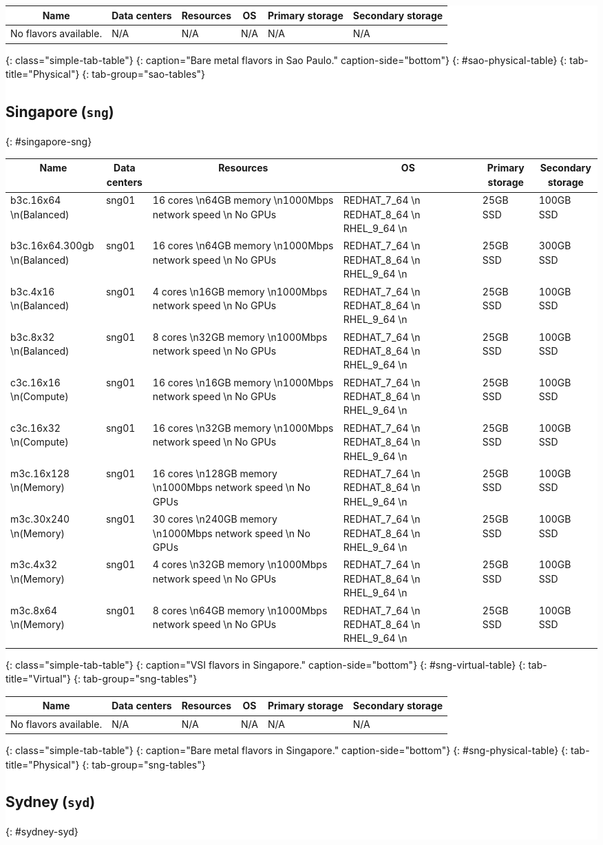 

| Name | Data centers | Resources | OS | Primary storage | Secondary storage |
| ---- | ---- |-------------------------------- | ---- | --------------- | ----------------- |  
|No flavors available.| N/A | N/A | N/A | N/A | N/A |
{: class="simple-tab-table"}
{: caption="Bare metal flavors in Sao Paulo." caption-side="bottom"}
{: #sao-physical-table}
{: tab-title="Physical"}
{: tab-group="sao-tables"}


## Singapore (`sng`)
{: #singapore-sng}

| Name | Data centers | Resources | OS | Primary storage | Secondary storage |
| ---- | ---- |-------------------------------- | ---- | --------------- | ----------------- |  
| b3c.16x64  \n(Balanced) | sng01 | 16 cores  \n64GB memory  \n1000Mbps network speed  \n No GPUs |  REDHAT_7_64  \n REDHAT_8_64  \n RHEL_9_64  \n| 25GB SSD | 100GB SSD |
| b3c.16x64.300gb  \n(Balanced) | sng01 | 16 cores  \n64GB memory  \n1000Mbps network speed  \n No GPUs |  REDHAT_7_64  \n REDHAT_8_64  \n RHEL_9_64  \n| 25GB SSD | 300GB SSD |
| b3c.4x16  \n(Balanced) | sng01 | 4 cores  \n16GB memory  \n1000Mbps network speed  \n No GPUs |  REDHAT_7_64  \n REDHAT_8_64  \n RHEL_9_64  \n| 25GB SSD | 100GB SSD |
| b3c.8x32  \n(Balanced) | sng01 | 8 cores  \n32GB memory  \n1000Mbps network speed  \n No GPUs |  REDHAT_7_64  \n REDHAT_8_64  \n RHEL_9_64  \n| 25GB SSD | 100GB SSD |
| c3c.16x16  \n(Compute) | sng01 | 16 cores  \n16GB memory  \n1000Mbps network speed  \n No GPUs |  REDHAT_7_64  \n REDHAT_8_64  \n RHEL_9_64  \n| 25GB SSD | 100GB SSD |
| c3c.16x32  \n(Compute) | sng01 | 16 cores  \n32GB memory  \n1000Mbps network speed  \n No GPUs |  REDHAT_7_64  \n REDHAT_8_64  \n RHEL_9_64  \n| 25GB SSD | 100GB SSD |
| m3c.16x128  \n(Memory) | sng01 | 16 cores  \n128GB memory  \n1000Mbps network speed  \n No GPUs |  REDHAT_7_64  \n REDHAT_8_64  \n RHEL_9_64  \n| 25GB SSD | 100GB SSD |
| m3c.30x240  \n(Memory) | sng01 | 30 cores  \n240GB memory  \n1000Mbps network speed  \n No GPUs |  REDHAT_7_64  \n REDHAT_8_64  \n RHEL_9_64  \n| 25GB SSD | 100GB SSD |
| m3c.4x32  \n(Memory) | sng01 | 4 cores  \n32GB memory  \n1000Mbps network speed  \n No GPUs |  REDHAT_7_64  \n REDHAT_8_64  \n RHEL_9_64  \n| 25GB SSD | 100GB SSD |
| m3c.8x64  \n(Memory) | sng01 | 8 cores  \n64GB memory  \n1000Mbps network speed  \n No GPUs |  REDHAT_7_64  \n REDHAT_8_64  \n RHEL_9_64  \n| 25GB SSD | 100GB SSD |
{: class="simple-tab-table"}
{: caption="VSI flavors in Singapore." caption-side="bottom"}
{: #sng-virtual-table}
{: tab-title="Virtual"}
{: tab-group="sng-tables"}



| Name | Data centers | Resources | OS | Primary storage | Secondary storage |
| ---- | ---- |-------------------------------- | ---- | --------------- | ----------------- |  
|No flavors available.| N/A | N/A | N/A | N/A | N/A |
{: class="simple-tab-table"}
{: caption="Bare metal flavors in Singapore." caption-side="bottom"}
{: #sng-physical-table}
{: tab-title="Physical"}
{: tab-group="sng-tables"}


## Sydney (`syd`)
{: #sydney-syd}
